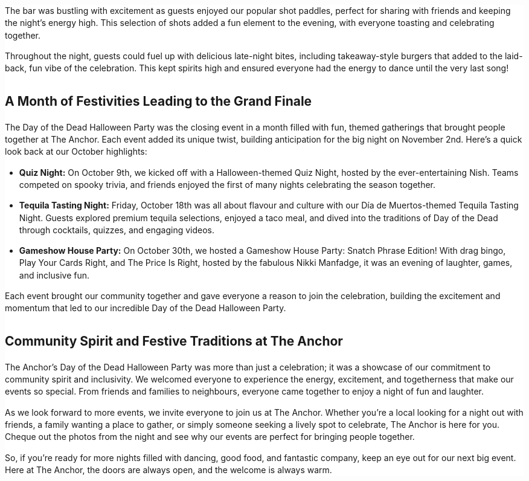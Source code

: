   

The bar was bustling with excitement as guests enjoyed our popular shot paddles, perfect for sharing with friends and keeping the night’s energy high. This selection of shots added a fun element to the evening, with everyone toasting and celebrating together.

Throughout the night, guests could fuel up with delicious late-night bites, including takeaway-style burgers that added to the laid-back, fun vibe of the celebration. This kept spirits high and ensured everyone had the energy to dance until the very last song!

  

## **A Month of Festivities Leading to the Grand Finale**

The Day of the Dead Halloween Party was the closing event in a month filled with fun, themed gatherings that brought people together at The Anchor. Each event added its unique twist, building anticipation for the big night on November 2nd. Here’s a quick look back at our October highlights:

*   **Quiz Night:** On October 9th, we kicked off with a Halloween-themed Quiz Night, hosted by the ever-entertaining Nish. Teams competed on spooky trivia, and friends enjoyed the first of many nights celebrating the season together.
    
*   **Tequila Tasting Night:** Friday, October 18th was all about flavour and culture with our Día de Muertos-themed Tequila Tasting Night. Guests explored premium tequila selections, enjoyed a taco meal, and dived into the traditions of Day of the Dead through cocktails, quizzes, and engaging videos.
    
*   **Gameshow House Party:** On October 30th, we hosted a Gameshow House Party: Snatch Phrase Edition! With drag bingo, Play Your Cards Right, and The Price Is Right, hosted by the fabulous Nikki Manfadge, it was an evening of laughter, games, and inclusive fun.
    

  

Each event brought our community together and gave everyone a reason to join the celebration, building the excitement and momentum that led to our incredible Day of the Dead Halloween Party.

  

## **Community Spirit and Festive Traditions at The Anchor**

The Anchor’s Day of the Dead Halloween Party was more than just a celebration; it was a showcase of our commitment to community spirit and inclusivity. We welcomed everyone to experience the energy, excitement, and togetherness that make our events so special. From friends and families to neighbours, everyone came together to enjoy a night of fun and laughter.

  

As we look forward to more events, we invite everyone to join us at The Anchor. Whether you’re a local looking for a night out with friends, a family wanting a place to gather, or simply someone seeking a lively spot to celebrate, The Anchor is here for you. Cheque out the photos from the night and see why our events are perfect for bringing people together.

So, if you’re ready for more nights filled with dancing, good food, and fantastic company, keep an eye out for our next big event. Here at The Anchor, the doors are always open, and the welcome is always warm.

  
